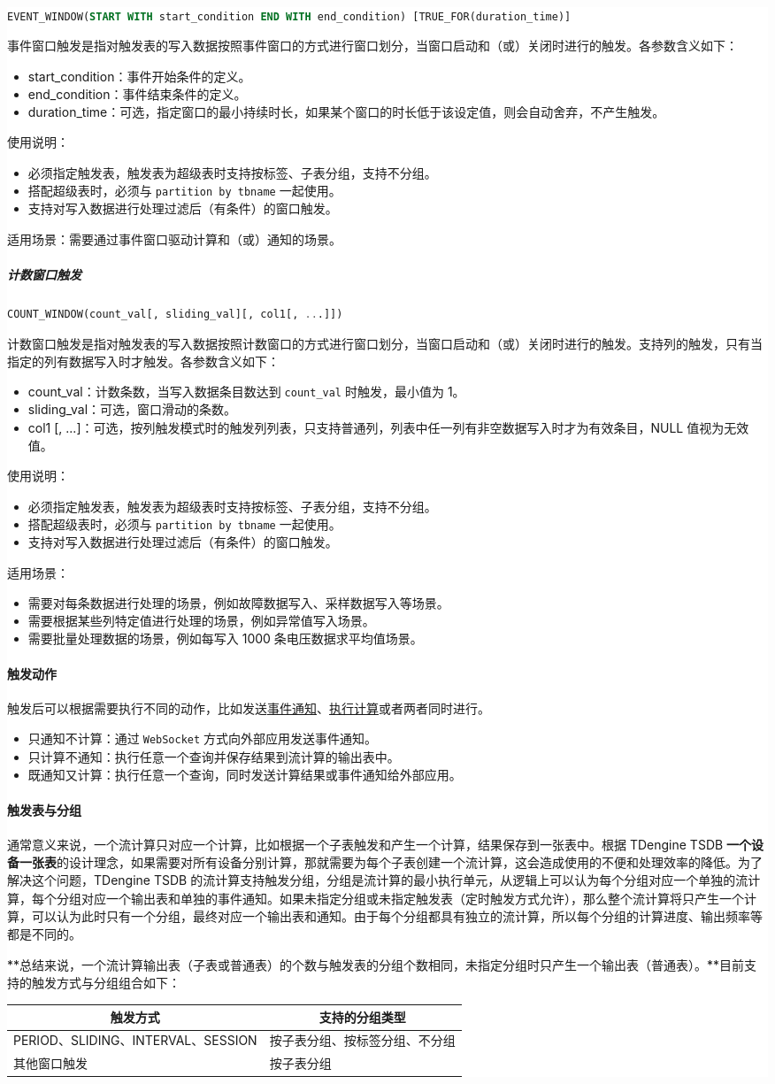 ```sql
EVENT_WINDOW(START WITH start_condition END WITH end_condition) [TRUE_FOR(duration_time)]
```

事件窗口触发是指对触发表的写入数据按照事件窗口的方式进行窗口划分，当窗口启动和（或）关闭时进行的触发。各参数含义如下：

- start_condition：事件开始条件的定义。
- end_condition：事件结束条件的定义。
- duration_time：可选，指定窗口的最小持续时长，如果某个窗口的时长低于该设定值，则会自动舍弃，不产生触发。

使用说明：

- 必须指定触发表，触发表为超级表时支持按标签、子表分组，支持不分组。
- 搭配超级表时，必须与 `partition by tbname` 一起使用。
- 支持对写入数据进行处理过滤后（有条件）的窗口触发。

适用场景：需要通过事件窗口驱动计算和（或）通知的场景。

##### 计数窗口触发

```sql
COUNT_WINDOW(count_val[, sliding_val][, col1[, ...]]) 
```

计数窗口触发是指对触发表的写入数据按照计数窗口的方式进行窗口划分，当窗口启动和（或）关闭时进行的触发。支持列的触发，只有当指定的列有数据写入时才触发。各参数含义如下：

- count_val：计数条数，当写入数据条目数达到 `count_val` 时触发，最小值为 1。
- sliding_val：可选，窗口滑动的条数。
- col1 [, ...]：可选，按列触发模式时的触发列列表，只支持普通列，列表中任一列有非空数据写入时才为有效条目，NULL 值视为无效值。

使用说明：

- 必须指定触发表，触发表为超级表时支持按标签、子表分组，支持不分组。
- 搭配超级表时，必须与 `partition by tbname` 一起使用。
- 支持对写入数据进行处理过滤后（有条件）的窗口触发。

适用场景：

- 需要对每条数据进行处理的场景，例如故障数据写入、采样数据写入等场景。
- 需要根据某些列特定值进行处理的场景，例如异常值写入场景。
- 需要批量处理数据的场景，例如每写入 1000 条电压数据求平均值场景。

#### 触发动作

触发后可以根据需要执行不同的动作，比如发送[事件通知](#流式计算的通知机制)、[执行计算](#流式计算的计算任务)或者两者同时进行。

- 只通知不计算：通过 `WebSocket` 方式向外部应用发送事件通知。
- 只计算不通知：执行任意一个查询并保存结果到流计算的输出表中。
- 既通知又计算：执行任意一个查询，同时发送计算结果或事件通知给外部应用。

#### 触发表与分组

通常意义来说，一个流计算只对应一个计算，比如根据一个子表触发和产生一个计算，结果保存到一张表中。根据 TDengine TSDB **一个设备一张表**的设计理念，如果需要对所有设备分别计算，那就需要为每个子表创建一个流计算，这会造成使用的不便和处理效率的降低。为了解决这个问题，TDengine TSDB 的流计算支持触发分组，分组是流计算的最小执行单元，从逻辑上可以认为每个分组对应一个单独的流计算，每个分组对应一个输出表和单独的事件通知。如果未指定分组或未指定触发表（定时触发方式允许），那么整个流计算将只产生一个计算，可以认为此时只有一个分组，最终对应一个输出表和通知。由于每个分组都具有独立的流计算，所以每个分组的计算进度、输出频率等都是不同的。

**总结来说，一个流计算输出表（子表或普通表）的个数与触发表的分组个数相同，未指定分组时只产生一个输出表（普通表）。**目前支持的触发方式与分组组合如下：

| 触发方式                           | 支持的分组类型              |
| --------------------------------- | -------------------------- |
| PERIOD、SLIDING、INTERVAL、SESSION | 按子表分组、按标签分组、不分组 |
| 其他窗口触发                       | 按子表分组                    |

